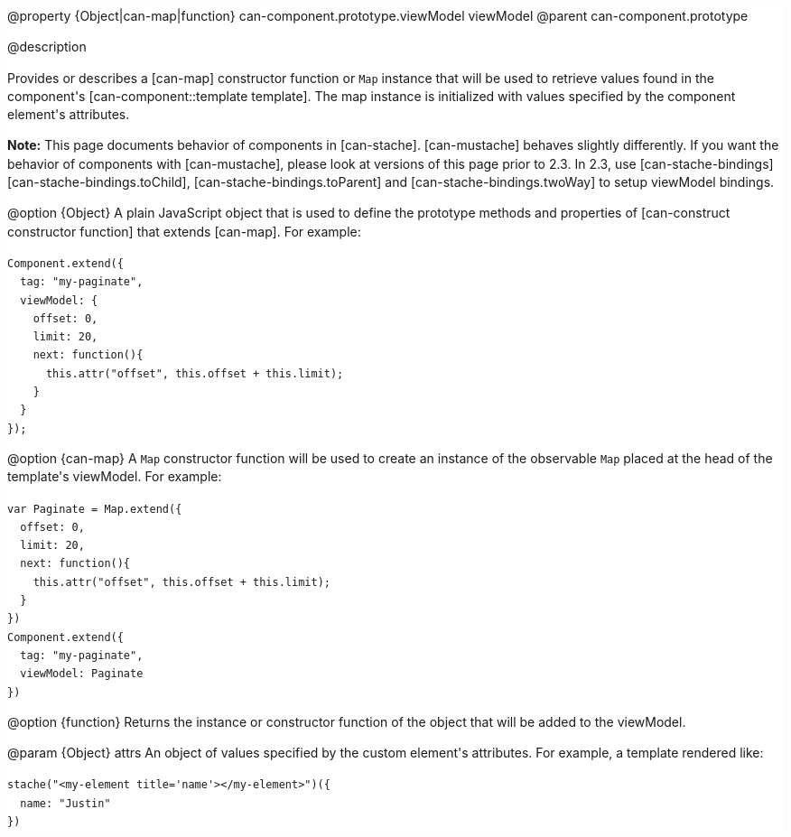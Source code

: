 @property {Object|can-map|function} can-component.prototype.viewModel viewModel
@parent can-component.prototype

@description

Provides or describes a [can-map] constructor function or `Map` instance that will be
used to retrieve values found in the component's [can-component::template template]. The map 
instance is initialized with values specified by the component element's attributes.

__Note:__ This page documents behavior of components in [can-stache]. [can-mustache] behaves
slightly differently. If you want the behavior of components with [can-mustache], 
please look at versions of this page prior to 2.3. In 2.3, use [can-stache-bindings] [can-stache-bindings.toChild], 
[can-stache-bindings.toParent] and [can-stache-bindings.twoWay] to setup viewModel 
bindings.

@option {Object} A plain JavaScript object that is used to define the prototype methods and properties of
[can-construct constructor function] that extends [can-map]. For example:

    Component.extend({
      tag: "my-paginate",
      viewModel: {
        offset: 0,
        limit: 20,
        next: function(){
          this.attr("offset", this.offset + this.limit);
        }
      }
    });

@option {can-map} A `Map` constructor function will be used to create an instance of the observable
`Map` placed at the head of the template's viewModel.  For example:

    var Paginate = Map.extend({
      offset: 0,
      limit: 20,
      next: function(){
        this.attr("offset", this.offset + this.limit);
      }
    })
    Component.extend({
      tag: "my-paginate",
      viewModel: Paginate
    })
    

@option {function} Returns the instance or constructor function of the object that will be added
to the viewModel.

@param {Object} attrs An object of values specified by the custom element's attributes. For example,
a template rendered like:

    stache("<my-element title='name'></my-element>")({
      name: "Justin"
    })
